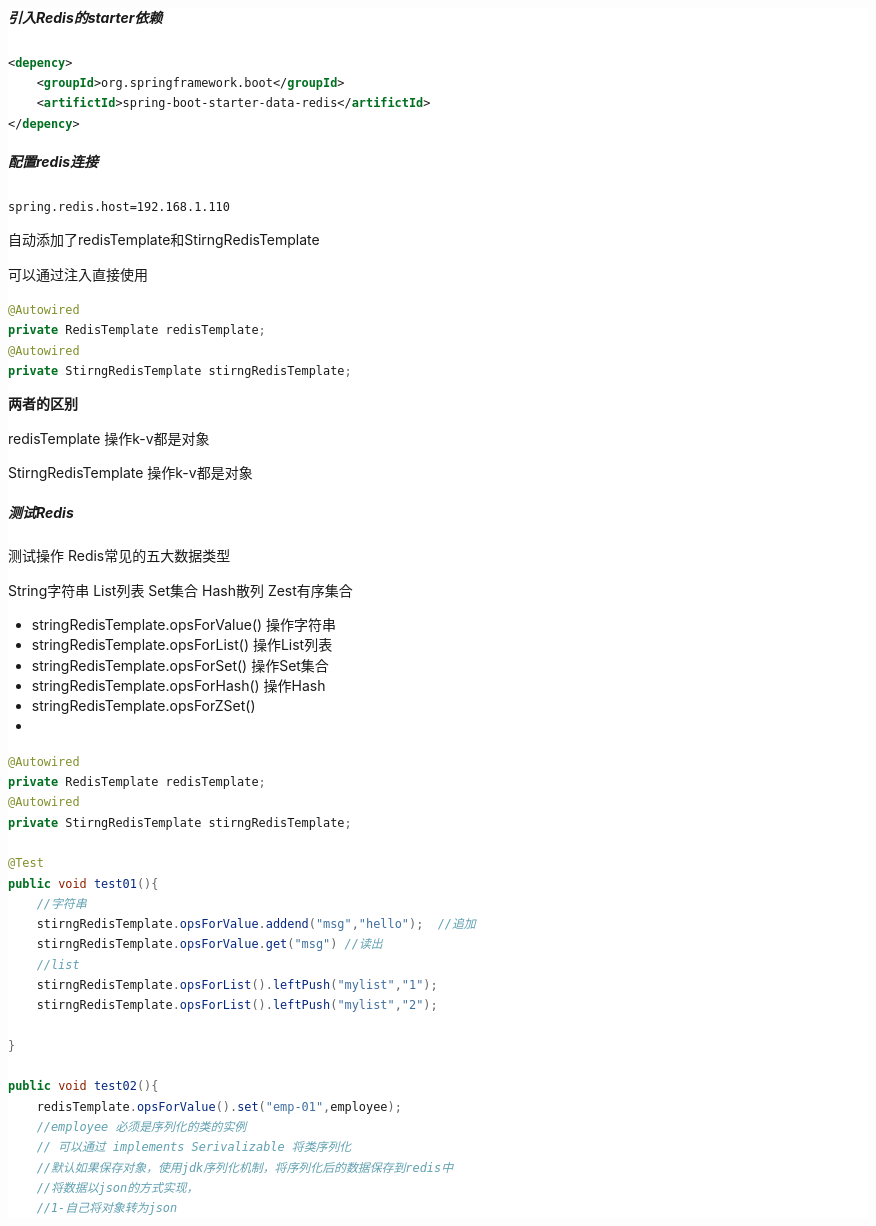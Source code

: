 ##### 引入Redis的starter依赖

```xml
<depency>
    <groupId>org.springframework.boot</groupId>
	<artifictId>spring-boot-starter-data-redis</artifictId>
</depency>
```

##### 配置redis连接

```properties
spring.redis.host=192.168.1.110

```

自动添加了redisTemplate和StirngRedisTemplate

可以通过注入直接使用

```java
@Autowired
private RedisTemplate redisTemplate;
@Autowired
private StirngRedisTemplate stirngRedisTemplate;
```

**两者的区别**

redisTemplate 操作k-v都是对象

StirngRedisTemplate  操作k-v都是对象

##### 测试Redis

测试操作 Redis常见的五大数据类型

String字符串  List列表   Set集合  Hash散列 Zest有序集合

- stringRedisTemplate.opsForValue()  操作字符串
- stringRedisTemplate.opsForList()   操作List列表
- stringRedisTemplate.opsForSet() 操作Set集合
- stringRedisTemplate.opsForHash()  操作Hash
- stringRedisTemplate.opsForZSet()
- 

```java
@Autowired
private RedisTemplate redisTemplate;
@Autowired
private StirngRedisTemplate stirngRedisTemplate;

@Test
public void test01(){
    //字符串
    stirngRedisTemplate.opsForValue.addend("msg","hello");  //追加    
    stirngRedisTemplate.opsForValue.get("msg") //读出
    //list    
    stirngRedisTemplate.opsForList().leftPush("mylist","1");
    stirngRedisTemplate.opsForList().leftPush("mylist","2");
    
}

public void test02(){
    redisTemplate.opsForValue().set("emp-01",employee);
    //employee 必须是序列化的类的实例
    // 可以通过 implements Serivalizable 将类序列化
    //默认如果保存对象，使用jdk序列化机制，将序列化后的数据保存到redis中
    //将数据以json的方式实现，
    //1-自己将对象转为json
```